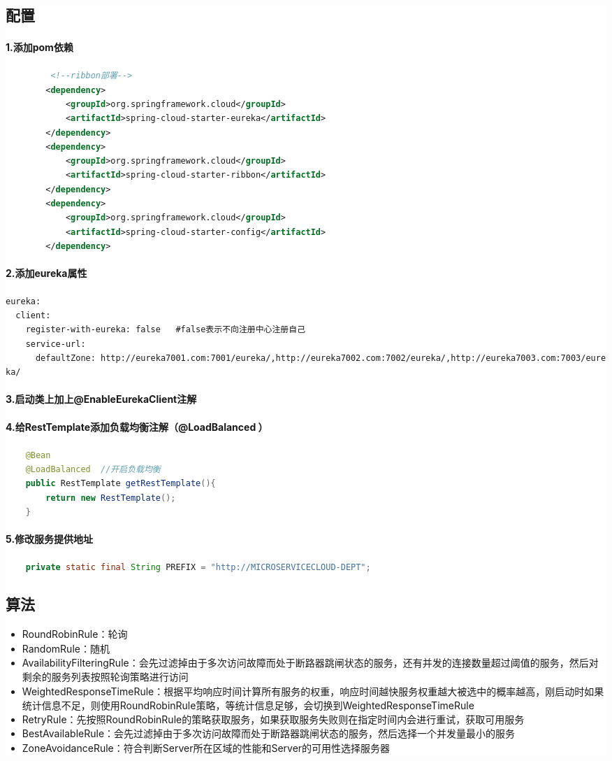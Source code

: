 ## 配置
#### 1.添加pom依赖
```xml
         <!--ribbon部署-->
        <dependency>
            <groupId>org.springframework.cloud</groupId>
            <artifactId>spring-cloud-starter-eureka</artifactId>
        </dependency>
        <dependency>
            <groupId>org.springframework.cloud</groupId>
            <artifactId>spring-cloud-starter-ribbon</artifactId>
        </dependency>
        <dependency>
            <groupId>org.springframework.cloud</groupId>
            <artifactId>spring-cloud-starter-config</artifactId>
        </dependency>
```

#### 2.添加eureka属性
```
eureka:
  client:
    register-with-eureka: false   #false表示不向注册中心注册自己
    service-url:
      defaultZone: http://eureka7001.com:7001/eureka/,http://eureka7002.com:7002/eureka/,http://eureka7003.com:7003/eureka/
```

#### 3.启动类上加上@EnableEurekaClient注解

#### 4.给RestTemplate添加负载均衡注解（@LoadBalanced ）
```java
    @Bean
    @LoadBalanced  //开启负载均衡
    public RestTemplate getRestTemplate(){
        return new RestTemplate();
    }

```

#### 5.修改服务提供地址
```java
    private static final String PREFIX = "http://MICROSERVICECLOUD-DEPT";
```


## 算法
+ RoundRobinRule：轮询
+ RandomRule：随机
+ AvailabilityFilteringRule：会先过滤掉由于多次访问故障而处于断路器跳闸状态的服务，还有并发的连接数量超过阈值的服务，然后对剩余的服务列表按照轮询策略进行访问
+ WeightedResponseTimeRule：根据平均响应时间计算所有服务的权重，响应时间越快服务权重越大被选中的概率越高，刚启动时如果统计信息不足，则使用RoundRobinRule策略，等统计信息足够，会切换到WeightedResponseTimeRule
+ RetryRule：先按照RoundRobinRule的策略获取服务，如果获取服务失败则在指定时间内会进行重试，获取可用服务
+ BestAvailableRule：会先过滤掉由于多次访问故障而处于断路器跳闸状态的服务，然后选择一个并发量最小的服务
+ ZoneAvoidanceRule：符合判断Server所在区域的性能和Server的可用性选择服务器
